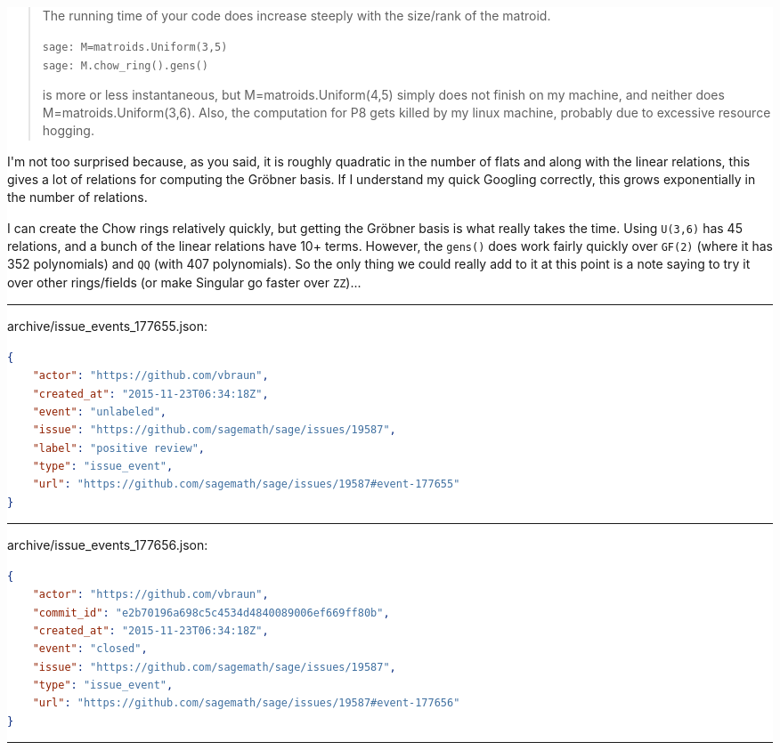 > The running time of your code does increase steeply with the size/rank of the matroid. 
> 
> ```
> sage: M=matroids.Uniform(3,5)
> sage: M.chow_ring().gens()
> ```
> is more or less instantaneous, but M=matroids.Uniform(4,5) simply does not finish on my machine, and neither does M=matroids.Uniform(3,6). Also, the computation for P8 gets killed by my linux machine, probably due to excessive resource hogging. 

I'm not too surprised because, as you said, it is roughly quadratic in the number of flats and along with the linear relations, this gives a lot of relations for computing the Gröbner basis. If I understand my quick Googling correctly, this grows exponentially in the number of relations.

I can create the Chow rings relatively quickly, but getting the Gröbner basis is what really takes the time. Using `U(3,6)` has 45 relations, and a bunch of the linear relations have 10+ terms. However, the `gens()` does work fairly quickly over `GF(2)` (where it has 352 polynomials) and `QQ` (with 407 polynomials). So the only thing we could really add to it at this point is a note saying to try it over other rings/fields (or make Singular go faster over `ZZ`)...



---

archive/issue_events_177655.json:
```json
{
    "actor": "https://github.com/vbraun",
    "created_at": "2015-11-23T06:34:18Z",
    "event": "unlabeled",
    "issue": "https://github.com/sagemath/sage/issues/19587",
    "label": "positive review",
    "type": "issue_event",
    "url": "https://github.com/sagemath/sage/issues/19587#event-177655"
}
```



---

archive/issue_events_177656.json:
```json
{
    "actor": "https://github.com/vbraun",
    "commit_id": "e2b70196a698c5c4534d4840089006ef669ff80b",
    "created_at": "2015-11-23T06:34:18Z",
    "event": "closed",
    "issue": "https://github.com/sagemath/sage/issues/19587",
    "type": "issue_event",
    "url": "https://github.com/sagemath/sage/issues/19587#event-177656"
}
```



---
